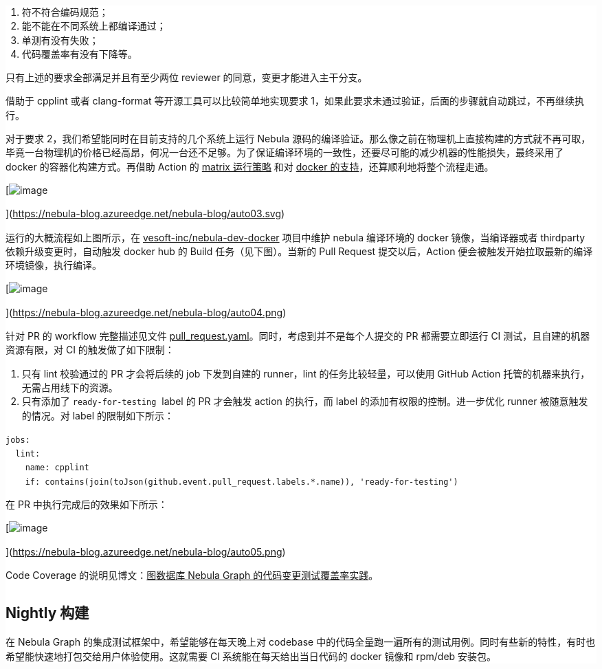 1. 符不符合编码规范；
2. 能不能在不同系统上都编译通过；
3. 单测有没有失败；
4. 代码覆盖率有没有下降等。

只有上述的要求全部满足并且有至少两位 reviewer 的同意，变更才能进入主干分支。

借助于 cpplint 或者 clang-format 等开源工具可以比较简单地实现要求 1，如果此要求未通过验证，后面的步骤就自动跳过，不再继续执行。

对于要求 2，我们希望能同时在目前支持的几个系统上运行 Nebula 源码的编译验证。那么像之前在物理机上直接构建的方式就不再可取，毕竟一台物理机的价格已经高昂，何况一台还不足够。为了保证编译环境的一致性，还要尽可能的减少机器的性能损失，最终采用了 docker 的容器化构建方式。再借助 Action 的 [matrix 运行策略](https://help.github.com/en/actions/reference/workflow-syntax-for-github-actions#jobsjob_idstrategymatrix) 和对 [docker 的支持](https://help.github.com/en/actions/reference/workflow-syntax-for-github-actions#jobsjob_idcontainer)，还算顺利地将整个流程走通。

[](https://nebula-blog.azureedge.net/nebula-blog/auto03.svg)

[![image](https://nebula-blog.azureedge.net/nebula-blog/auto03.svg)

](<https://nebula-blog.azureedge.net/nebula-blog/auto03.svg>)

运行的大概流程如上图所示，在 [vesoft-inc/nebula-dev-docker](https://github.com/vesoft-inc/nebula-dev-docker) 项目中维护 nebula 编译环境的 docker 镜像，当编译器或者 thirdparty 依赖升级变更时，自动触发 docker hub 的 Build 任务（见下图）。当新的 Pull Request 提交以后，Action 便会被触发开始拉取最新的编译环境镜像，执行编译。

[](https://nebula-blog.azureedge.net/nebula-blog/auto04.png)

[![image](https://nebula-blog.azureedge.net/nebula-blog/auto04.png)

](<https://nebula-blog.azureedge.net/nebula-blog/auto04.png>)

针对 PR 的 workflow 完整描述见文件 [pull_request.yaml](https://github.com/vesoft-inc/nebula/blob/master/.github/workflows/pull_request.yaml)。同时，考虑到并不是每个人提交的 PR 都需要立即运行 CI 测试，且自建的机器资源有限，对 CI 的触发做了如下限制：

1. 只有 lint 校验通过的 PR 才会将后续的 job 下发到自建的 runner，lint 的任务比较轻量，可以使用 GitHub Action 托管的机器来执行，无需占用线下的资源。
2. 只有添加了 `ready-for-testing`  label 的 PR 才会触发 action 的执行，而 label 的添加有权限的控制。进一步优化 runner 被随意触发的情况。对 label 的限制如下所示：

```
jobs:
  lint:
    name: cpplint
    if: contains(join(toJson(github.event.pull_request.labels.*.name)), 'ready-for-testing')
```

在 PR 中执行完成后的效果如下所示：

[](https://nebula-blog.azureedge.net/nebula-blog/auto05.png)

[![image](https://nebula-blog.azureedge.net/nebula-blog/auto05.png)

](<https://nebula-blog.azureedge.net/nebula-blog/auto05.png>)

Code Coverage 的说明见博文：[图数据库 Nebula Graph 的代码变更测试覆盖率实践](https://nebula-graph.io/cn/posts/integrate-codecov-test-coverage-with-nebula-graph/)。

## Nightly 构建

在 Nebula Graph 的集成测试框架中，希望能够在每天晚上对 codebase 中的代码全量跑一遍所有的测试用例。同时有些新的特性，有时也希望能快速地打包交给用户体验使用。这就需要 CI 系统能在每天给出当日代码的 docker 镜像和 rpm/deb 安装包。
